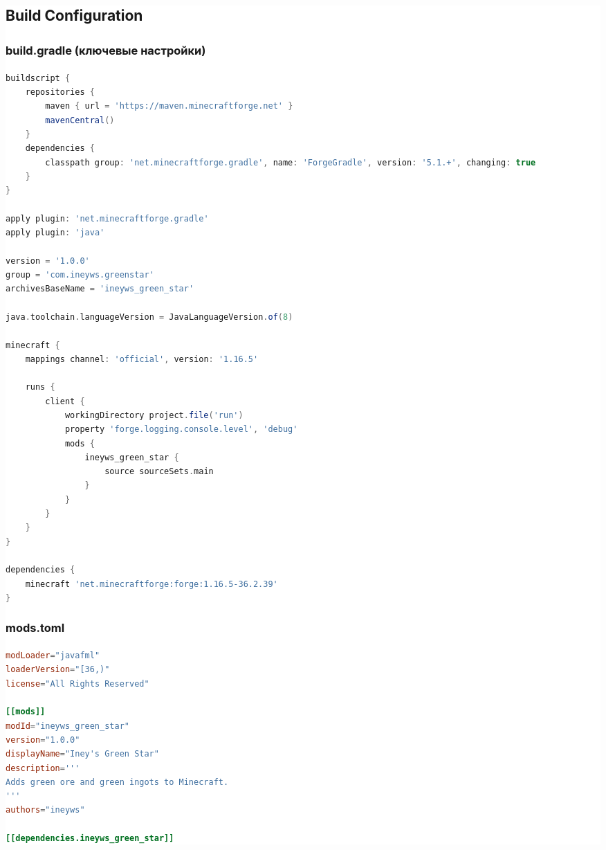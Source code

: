 ## Build Configuration

### build.gradle (ключевые настройки)

```gradle
buildscript {
    repositories {
        maven { url = 'https://maven.minecraftforge.net' }
        mavenCentral()
    }
    dependencies {
        classpath group: 'net.minecraftforge.gradle', name: 'ForgeGradle', version: '5.1.+', changing: true
    }
}

apply plugin: 'net.minecraftforge.gradle'
apply plugin: 'java'

version = '1.0.0'
group = 'com.ineyws.greenstar'
archivesBaseName = 'ineyws_green_star'

java.toolchain.languageVersion = JavaLanguageVersion.of(8)

minecraft {
    mappings channel: 'official', version: '1.16.5'
    
    runs {
        client {
            workingDirectory project.file('run')
            property 'forge.logging.console.level', 'debug'
            mods {
                ineyws_green_star {
                    source sourceSets.main
                }
            }
        }
    }
}

dependencies {
    minecraft 'net.minecraftforge:forge:1.16.5-36.2.39'
}
```

### mods.toml

```toml
modLoader="javafml"
loaderVersion="[36,)"
license="All Rights Reserved"

[[mods]]
modId="ineyws_green_star"
version="1.0.0"
displayName="Iney's Green Star"
description='''
Adds green ore and green ingots to Minecraft.
'''
authors="ineyws"

[[dependencies.ineyws_green_star]]
```